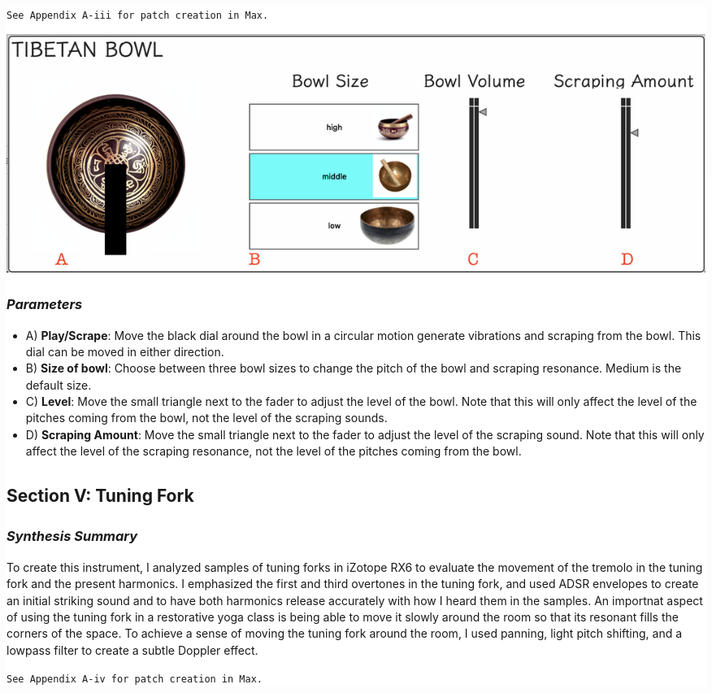 	See Appendix A-iii for patch creation in Max.

![Tibetan Bowl](sectionIV.png)

### *Parameters* 

- A) **Play/Scrape**: Move the black dial around the bowl in a circular motion generate vibrations and scraping from the bowl. This dial can be moved in either direction.
- B) **Size of bowl**: Choose between three bowl sizes to change the pitch of the bowl and scraping resonance. Medium is the default size. 
- C) **Level**: Move the small triangle next to the fader to adjust the level of the bowl. Note that this will only affect the level of the pitches coming from the bowl, not the level of the scraping sounds. 
- D) **Scraping Amount**: Move the small triangle next to the fader to adjust the level of the scraping sound. Note that this will only affect the level of the scraping resonance, not the level of the pitches coming from the bowl. 

## Section V: Tuning Fork

### *Synthesis Summary*

To create this instrument, I analyzed samples of tuning forks in iZotope RX6 to evaluate the movement of the tremolo in the tuning fork and the present harmonics. I emphasized the first and third overtones in the tuning fork, and used ADSR envelopes to create an initial striking sound and to have both harmonics release accurately with how I heard them in the samples. An importnat aspect of using the tuning fork in a restorative yoga class is being able to move it slowly around the room so that its resonant fills the corners of the space. To achieve a sense of moving the tuning fork around the room, I used panning, light pitch shifting, and a lowpass filter to create a subtle Doppler effect. 

	See Appendix A-iv for patch creation in Max.
